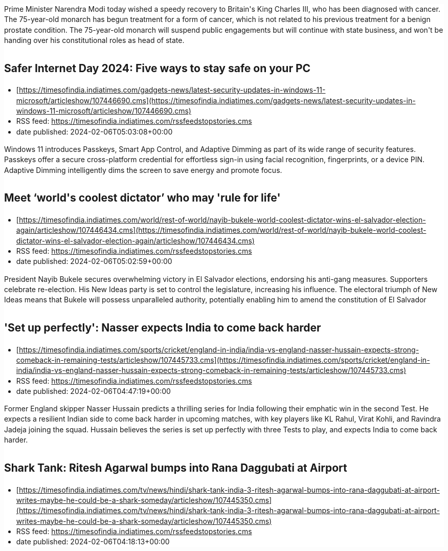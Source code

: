 Prime Minister Narendra Modi today wished a speedy recovery to Britain's King Charles III, who has been diagnosed with cancer. The 75-year-old monarch has begun treatment for a form of cancer, which is not related to his previous treatment for a benign prostate condition. The 75-year-old monarch will suspend public engagements but will continue with state business, and won't be handing over his constitutional roles as head of state.

## Safer Internet Day 2024: Five ways to stay safe on your PC
 - [https://timesofindia.indiatimes.com/gadgets-news/latest-security-updates-in-windows-11-microsoft/articleshow/107446690.cms](https://timesofindia.indiatimes.com/gadgets-news/latest-security-updates-in-windows-11-microsoft/articleshow/107446690.cms)
 - RSS feed: https://timesofindia.indiatimes.com/rssfeedstopstories.cms
 - date published: 2024-02-06T05:03:08+00:00

Windows 11 introduces Passkeys, Smart App Control, and Adaptive Dimming as part of its wide range of security features. Passkeys offer a secure cross-platform credential for effortless sign-in using facial recognition, fingerprints, or a device PIN. Adaptive Dimming intelligently dims the screen to save energy and promote focus.

## Meet ‘world's coolest dictator’ who may 'rule for life'
 - [https://timesofindia.indiatimes.com/world/rest-of-world/nayib-bukele-world-coolest-dictator-wins-el-salvador-election-again/articleshow/107446434.cms](https://timesofindia.indiatimes.com/world/rest-of-world/nayib-bukele-world-coolest-dictator-wins-el-salvador-election-again/articleshow/107446434.cms)
 - RSS feed: https://timesofindia.indiatimes.com/rssfeedstopstories.cms
 - date published: 2024-02-06T05:02:59+00:00

President Nayib Bukele secures overwhelming victory in El Salvador elections, endorsing his anti-gang measures. Supporters celebrate re-election. His New Ideas party is set to control the legislature, increasing his influence. The electoral triumph of New Ideas means that Bukele will possess unparalleled authority, potentially enabling him to amend the constitution of El Salvador

## 'Set up perfectly': Nasser expects India to come back harder
 - [https://timesofindia.indiatimes.com/sports/cricket/england-in-india/india-vs-england-nasser-hussain-expects-strong-comeback-in-remaining-tests/articleshow/107445733.cms](https://timesofindia.indiatimes.com/sports/cricket/england-in-india/india-vs-england-nasser-hussain-expects-strong-comeback-in-remaining-tests/articleshow/107445733.cms)
 - RSS feed: https://timesofindia.indiatimes.com/rssfeedstopstories.cms
 - date published: 2024-02-06T04:47:19+00:00

Former England skipper Nasser Hussain predicts a thrilling series for India following their emphatic win in the second Test. He expects a resilient Indian side to come back harder in upcoming matches, with key players like KL Rahul, Virat Kohli, and Ravindra Jadeja joining the squad. Hussain believes the series is set up perfectly with three Tests to play, and expects India to come back harder.

## Shark Tank: Ritesh Agarwal bumps into Rana Daggubati at Airport
 - [https://timesofindia.indiatimes.com/tv/news/hindi/shark-tank-india-3-ritesh-agarwal-bumps-into-rana-daggubati-at-airport-writes-maybe-he-could-be-a-shark-someday/articleshow/107445350.cms](https://timesofindia.indiatimes.com/tv/news/hindi/shark-tank-india-3-ritesh-agarwal-bumps-into-rana-daggubati-at-airport-writes-maybe-he-could-be-a-shark-someday/articleshow/107445350.cms)
 - RSS feed: https://timesofindia.indiatimes.com/rssfeedstopstories.cms
 - date published: 2024-02-06T04:18:13+00:00
